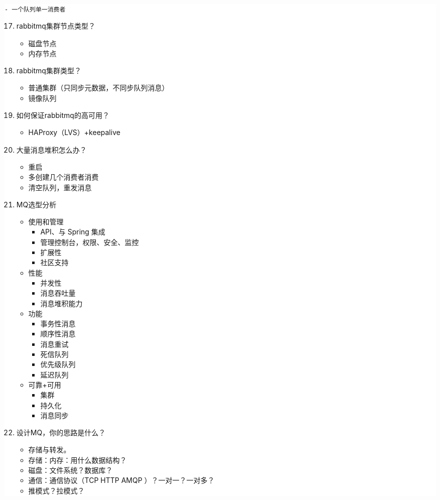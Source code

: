     - 一个队列单一消费者

17. rabbitmq集群节点类型？

    - 磁盘节点
    - 内存节点

18. rabbitmq集群类型？

    - 普通集群（只同步元数据，不同步队列消息）
    - 镜像队列

19. 如何保证rabbitmq的高可用？

    - HAProxy（LVS）+keepalive

20. 大量消息堆积怎么办？

    - 重启
    - 多创建几个消费者消费
    - 清空队列，重发消息

21. MQ选型分析

    - 使用和管理
      - API、与 Spring 集成
      - 管理控制台，权限、安全、监控
      - 扩展性
      - 社区支持
    - 性能
      - 并发性
      - 消息吞吐量
      - 消息堆积能力 
    - 功能
      - 事务性消息
      - 顺序性消息
      - 消息重试
      - 死信队列
      - 优先级队列
      - 延迟队列 
    - 可靠+可用
      - 集群
      - 持久化
      - 消息同步 

22. 设计MQ，你的思路是什么？

    - 存储与转发。
    - 存储：内存：用什么数据结构？
    - 磁盘：文件系统？数据库？
    - 通信：通信协议（TCP HTTP AMQP ）？一对一？一对多？
    - 推模式？拉模式？ 

